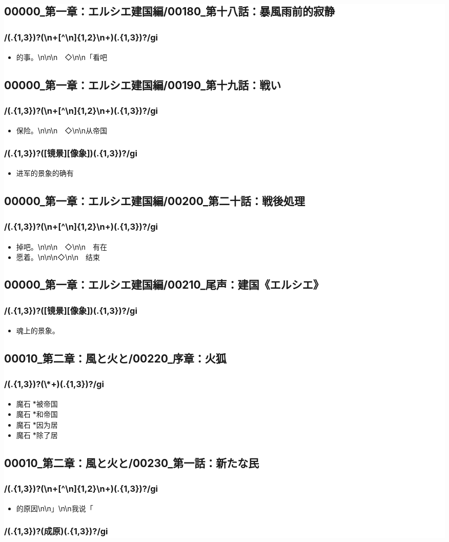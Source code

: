 
## 00000_第一章：エルシエ建国編/00180_第十八話：暴風雨前的寂静

### /(.{1,3})?(\n+[^\n]{1,2}\n+)(.{1,3})?/gi

- 的事。\n\n\n　◇\n\n「看吧


## 00000_第一章：エルシエ建国編/00190_第十九話：戦い

### /(.{1,3})?(\n+[^\n]{1,2}\n+)(.{1,3})?/gi

- 保险。\n\n\n　◇\n\n从帝国

### /(.{1,3})?([镜景][像象])(.{1,3})?/gi

- 进军的景象的确有


## 00000_第一章：エルシエ建国編/00200_第二十話：戦後処理

### /(.{1,3})?(\n+[^\n]{1,2}\n+)(.{1,3})?/gi

- 掉吧。\n\n\n　◇\n\n　有在
- 愿着。\n\n\n◇\n\n　结束


## 00000_第一章：エルシエ建国編/00210_尾声：建国《エルシエ》

### /(.{1,3})?([镜景][像象])(.{1,3})?/gi

- 魂上的景象。


## 00010_第二章：風と火と/00220_序章：火狐

### /(.{1,3})?(\\*+)(.{1,3})?/gi

- 魔石 *被帝国
- 魔石 *和帝国
- 魔石 *因为居
- 魔石 *除了居


## 00010_第二章：風と火と/00230_第一話：新たな民

### /(.{1,3})?(\n+[^\n]{1,2}\n+)(.{1,3})?/gi

- 的原因\n\n」\n\n我说「

### /(.{1,3})?(成原)(.{1,3})?/gi
